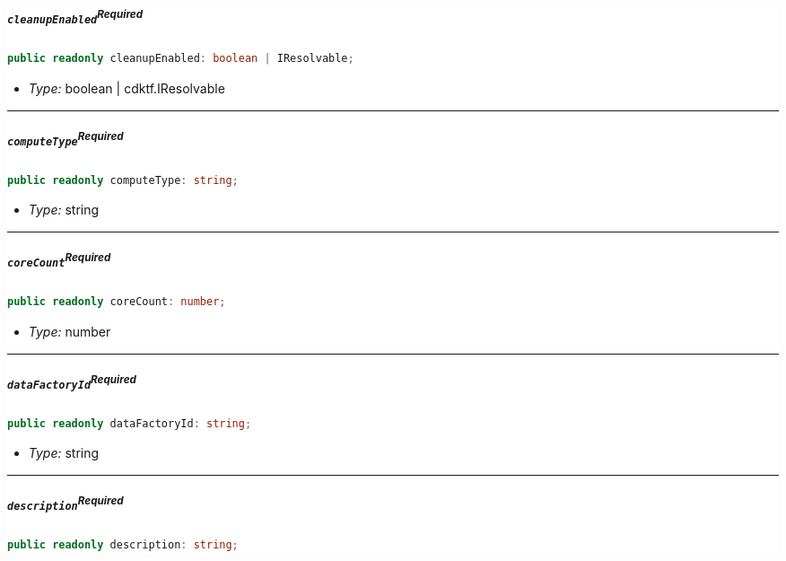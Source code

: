 ##### `cleanupEnabled`<sup>Required</sup> <a name="cleanupEnabled" id="@cdktf/provider-azurerm.dataFactoryIntegrationRuntimeAzure.DataFactoryIntegrationRuntimeAzure.property.cleanupEnabled"></a>

```typescript
public readonly cleanupEnabled: boolean | IResolvable;
```

- *Type:* boolean | cdktf.IResolvable

---

##### `computeType`<sup>Required</sup> <a name="computeType" id="@cdktf/provider-azurerm.dataFactoryIntegrationRuntimeAzure.DataFactoryIntegrationRuntimeAzure.property.computeType"></a>

```typescript
public readonly computeType: string;
```

- *Type:* string

---

##### `coreCount`<sup>Required</sup> <a name="coreCount" id="@cdktf/provider-azurerm.dataFactoryIntegrationRuntimeAzure.DataFactoryIntegrationRuntimeAzure.property.coreCount"></a>

```typescript
public readonly coreCount: number;
```

- *Type:* number

---

##### `dataFactoryId`<sup>Required</sup> <a name="dataFactoryId" id="@cdktf/provider-azurerm.dataFactoryIntegrationRuntimeAzure.DataFactoryIntegrationRuntimeAzure.property.dataFactoryId"></a>

```typescript
public readonly dataFactoryId: string;
```

- *Type:* string

---

##### `description`<sup>Required</sup> <a name="description" id="@cdktf/provider-azurerm.dataFactoryIntegrationRuntimeAzure.DataFactoryIntegrationRuntimeAzure.property.description"></a>

```typescript
public readonly description: string;
```
